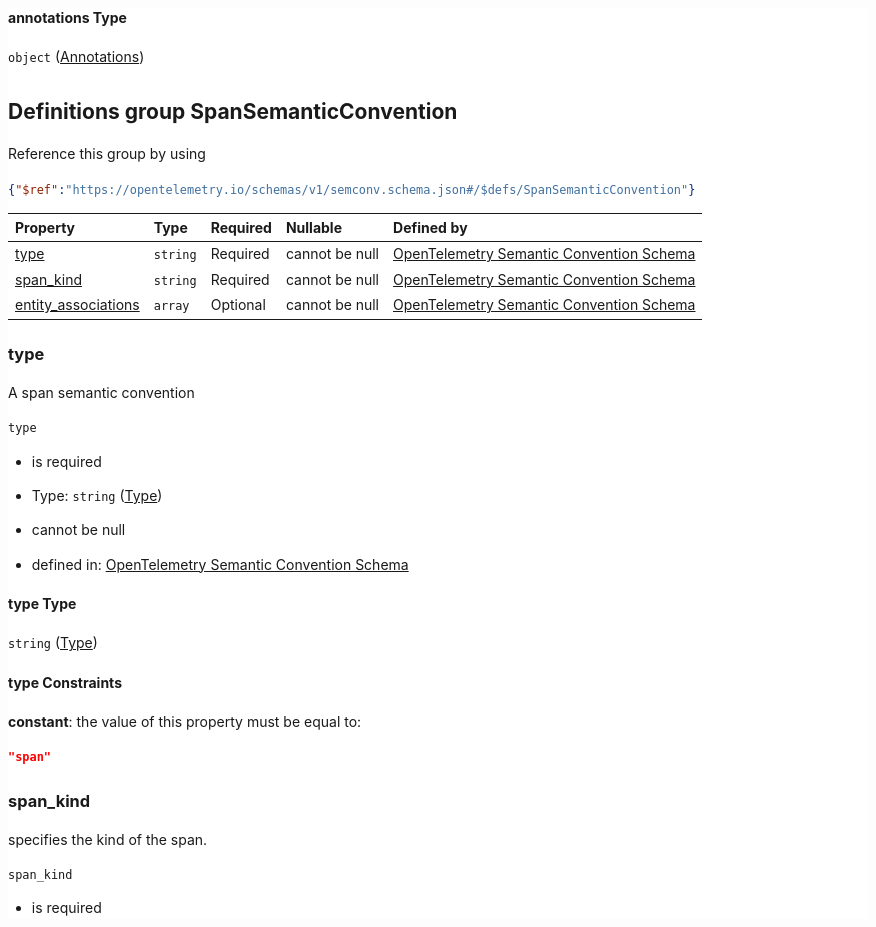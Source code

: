 #### annotations Type

`object` ([Annotations](annotations/README.md))

## Definitions group SpanSemanticConvention

Reference this group by using

```json
{"$ref":"https://opentelemetry.io/schemas/v1/semconv.schema.json#/$defs/SpanSemanticConvention"}
```

| Property                                     | Type     | Required | Nullable       | Defined by                                                                                                                                                                                                                                                             |
| :------------------------------------------- | :------- | :------- | :------------- | :--------------------------------------------------------------------------------------------------------------------------------------------------------------------------------------------------------------------------------------------------------------------- |
| [type](#type-2)                              | `string` | Required | cannot be null | [OpenTelemetry Semantic Convention Schema](span/semconv-opentelemetry-semantic-convention-schema-definitions-span-properties-type.md "https://opentelemetry.io/schemas/v1/semconv.schema.json#/$defs/SpanSemanticConvention/properties/type")                               |
| [span\_kind](#span_kind)                     | `string` | Required | cannot be null | [OpenTelemetry Semantic Convention Schema](span/semconv-opentelemetry-semantic-convention-schema-definitions-span-properties-span-kind.md "https://opentelemetry.io/schemas/v1/semconv.schema.json#/$defs/SpanSemanticConvention/properties/span_kind")                     |
| [entity\_associations](#entity_associations) | `array`  | Optional | cannot be null | [OpenTelemetry Semantic Convention Schema](span/semconv-opentelemetry-semantic-convention-schema-definitions-span-properties-entity-associations.md "https://opentelemetry.io/schemas/v1/semconv.schema.json#/$defs/SpanSemanticConvention/properties/entity_associations") |

### type

A span semantic convention

`type`

* is required

* Type: `string` ([Type](span/semconv-opentelemetry-semantic-convention-schema-definitions-span-properties-type.md))

* cannot be null

* defined in: [OpenTelemetry Semantic Convention Schema](span/semconv-opentelemetry-semantic-convention-schema-definitions-span-properties-type.md "https://opentelemetry.io/schemas/v1/semconv.schema.json#/$defs/SpanSemanticConvention/properties/type")

#### type Type

`string` ([Type](span/semconv-opentelemetry-semantic-convention-schema-definitions-span-properties-type.md))

#### type Constraints

**constant**: the value of this property must be equal to:

```json
"span"
```

### span\_kind

specifies the kind of the span.

`span_kind`

* is required

